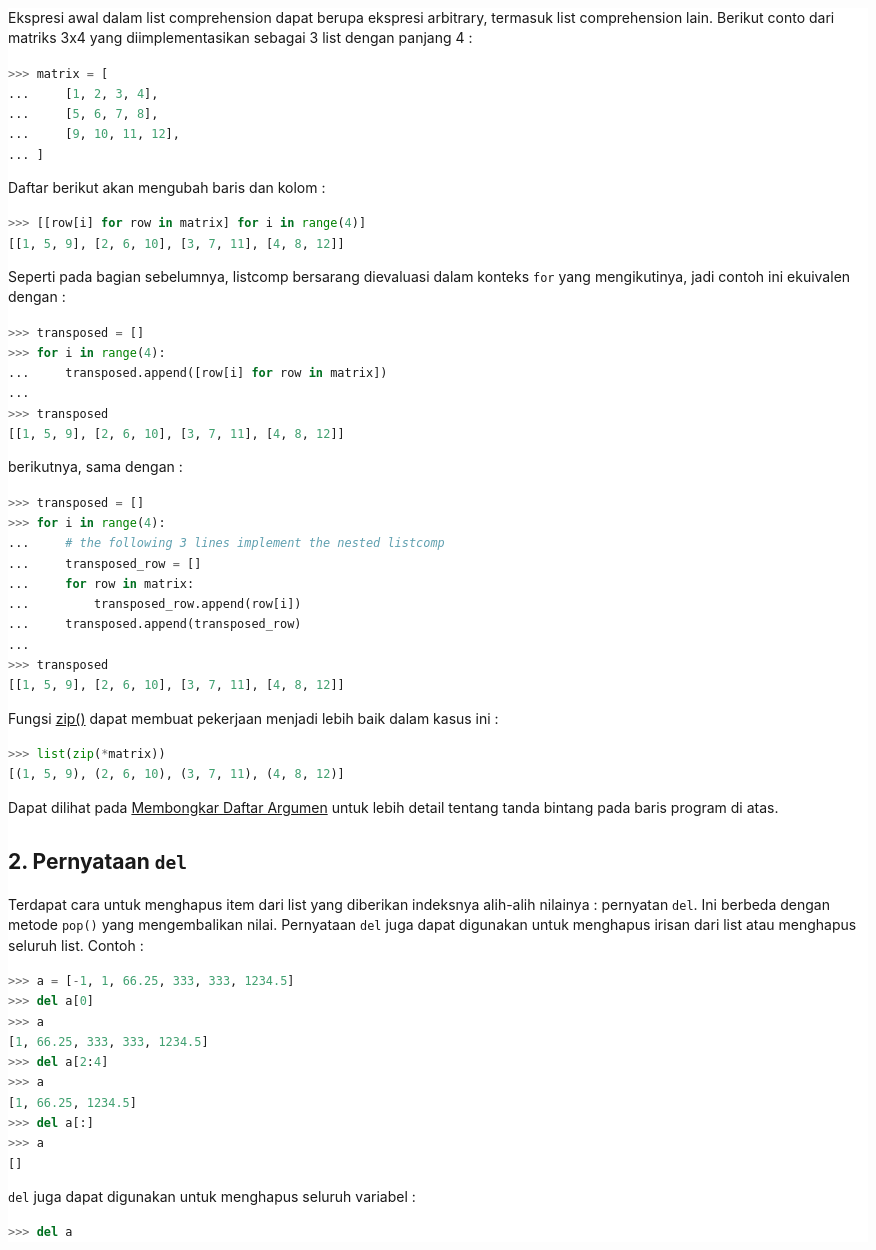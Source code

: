 Ekspresi awal dalam list comprehension dapat berupa ekspresi arbitrary, termasuk list comprehension lain. Berikut conto dari matriks 3x4 yang diimplementasikan sebagai 3 list dengan panjang 4 :
```python
>>> matrix = [
...     [1, 2, 3, 4],
...     [5, 6, 7, 8],
...     [9, 10, 11, 12],
... ]
```
Daftar berikut akan mengubah baris dan kolom :
```python
>>> [[row[i] for row in matrix] for i in range(4)]
[[1, 5, 9], [2, 6, 10], [3, 7, 11], [4, 8, 12]]
```
Seperti pada bagian sebelumnya, listcomp bersarang dievaluasi dalam konteks `for` yang mengikutinya, jadi contoh ini ekuivalen dengan :
```python
>>> transposed = []
>>> for i in range(4):
...     transposed.append([row[i] for row in matrix])
...
>>> transposed
[[1, 5, 9], [2, 6, 10], [3, 7, 11], [4, 8, 12]]
```
berikutnya, sama dengan :
```python
>>> transposed = []
>>> for i in range(4):
...     # the following 3 lines implement the nested listcomp
...     transposed_row = []
...     for row in matrix:
...         transposed_row.append(row[i])
...     transposed.append(transposed_row)
...
>>> transposed
[[1, 5, 9], [2, 6, 10], [3, 7, 11], [4, 8, 12]]
```
Fungsi [zip()](https://docs.python.org/3/library/functions.html#zip) dapat membuat pekerjaan menjadi lebih baik dalam kasus ini :
```python
>>> list(zip(*matrix))
[(1, 5, 9), (2, 6, 10), (3, 7, 11), (4, 8, 12)]
```
Dapat dilihat pada [Membongkar Daftar Argumen](https://docs.python.org/3/tutorial/controlflow.html#tut-unpacking-arguments) untuk lebih detail tentang tanda bintang pada baris program di atas.
## 2. Pernyataan `del`
Terdapat cara untuk menghapus item dari list yang diberikan indeksnya alih-alih nilainya : pernyatan `del`. Ini berbeda dengan metode `pop()` yang mengembalikan nilai. Pernyataan `del` juga dapat digunakan untuk menghapus irisan dari list atau menghapus seluruh list. Contoh :
```python
>>> a = [-1, 1, 66.25, 333, 333, 1234.5]
>>> del a[0]
>>> a
[1, 66.25, 333, 333, 1234.5]
>>> del a[2:4]
>>> a
[1, 66.25, 1234.5]
>>> del a[:]
>>> a
[]
```
`del` juga dapat digunakan untuk menghapus seluruh variabel :
```python
>>> del a
```